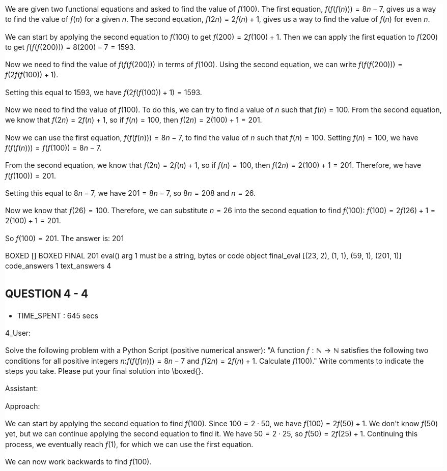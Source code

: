 

We are given two functional equations and asked to find the value of $f(100)$. The first equation, $f(f(f(n)))=8n-7$, gives us a way to find the value of $f(n)$ for a given $n$. The second equation, $f(2n)=2f(n)+1$, gives us a way to find the value of $f(n)$ for even $n$.

We can start by applying the second equation to $f(100)$ to get $f(200)=2f(100)+1$. Then we can apply the first equation to $f(200)$ to get $f(f(f(200)))=8(200)-7=1593$.

Now we need to find the value of $f(f(f(200)))$ in terms of $f(100)$. Using the second equation, we can write $f(f(f(200)))=f(2f(f(100))+1)$.

Setting this equal to 1593, we have $f(2f(f(100))+1)=1593$.

Now we need to find the value of $f(100)$. To do this, we can try to find a value of $n$ such that $f(n)=100$. From the second equation, we know that $f(2n)=2f(n)+1$, so if $f(n)=100$, then $f(2n)=2(100)+1=201$.

Now we can use the first equation, $f(f(f(n)))=8n-7$, to find the value of $n$ such that $f(n)=100$. Setting $f(n)=100$, we have $f(f(f(n)))=f(f(100))=8n-7$.

From the second equation, we know that $f(2n)=2f(n)+1$, so if $f(n)=100$, then $f(2n)=2(100)+1=201$. Therefore, we have $f(f(100))=201$.

Setting this equal to $8n-7$, we have $201=8n-7$, so $8n=208$ and $n=26$.

Now we know that $f(26)=100$. Therefore, we can substitute $n=26$ into the second equation to find $f(100)$: $f(100)=2f(26)+1=2(100)+1=201$.

So $f(100)=201$. The answer is: $201$

BOXED []
BOXED FINAL 201
eval() arg 1 must be a string, bytes or code object final_eval
[(23, 2), (1, 1), (59, 1), (201, 1)]
code_answers 1 text_answers 4



## QUESTION 4 - 4 
- TIME_SPENT : 645 secs

4_User:

Solve the following problem with a Python Script (positive numerical answer):
"A function $f: \mathbb N \to \mathbb N$ satisfies the following two conditions for all positive integers $n$:$f(f(f(n)))=8n-7$ and $f(2n)=2f(n)+1$. Calculate $f(100)$."
Write comments to indicate the steps you take. Please put your final solution into \boxed{}.

Assistant:

Approach:


We can start by applying the second equation to find $f(100)$. Since $100 = 2 \cdot 50$, we have $f(100) = 2f(50) + 1$. We don't know $f(50)$ yet, but we can continue applying the second equation to find it. We have $50 = 2 \cdot 25$, so $f(50) = 2f(25) + 1$. Continuing this process, we eventually reach $f(1)$, for which we can use the first equation.

We can now work backwards to find $f(100)$.
